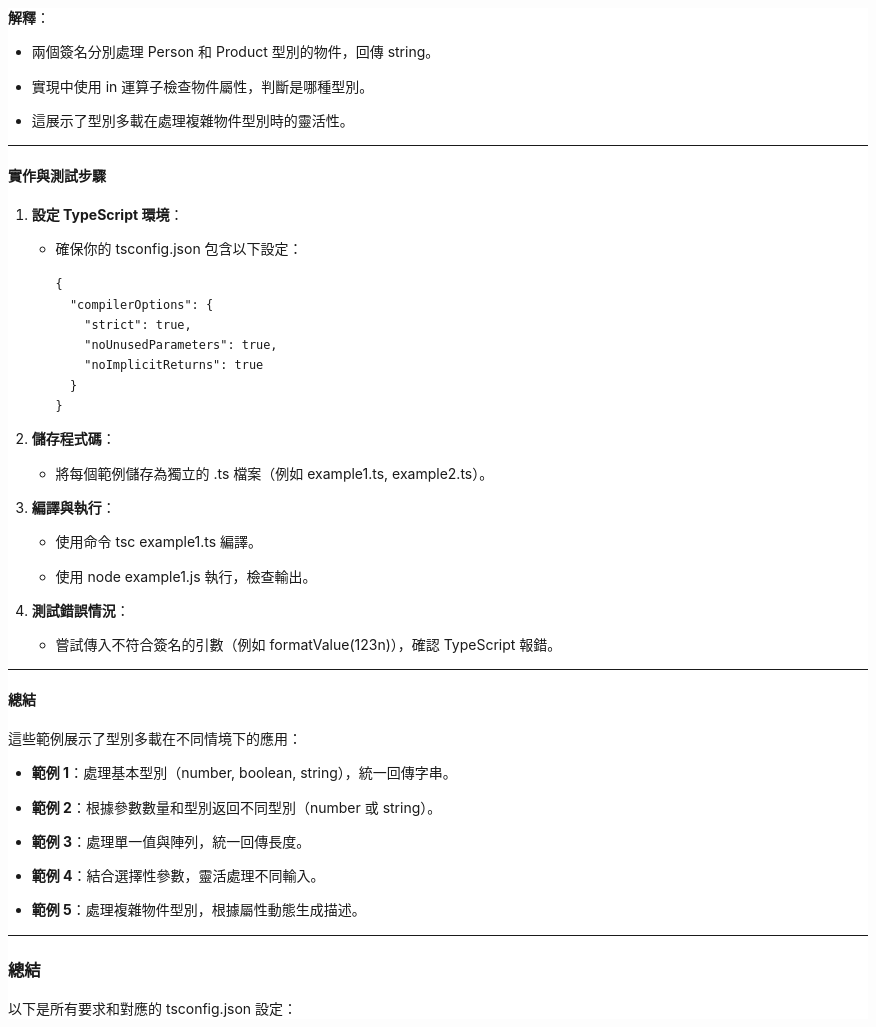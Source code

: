 **解釋**：

- 兩個簽名分別處理 Person 和 Product 型別的物件，回傳 string。

- 實現中使用 in 運算子檢查物件屬性，判斷是哪種型別。

- 這展示了型別多載在處理複雜物件型別時的靈活性。

---

#### 實作與測試步驟

1. **設定 TypeScript 環境**：

   - 確保你的 tsconfig.json 包含以下設定：

     ```tsx
     {
       "compilerOptions": {
         "strict": true,
         "noUnusedParameters": true,
         "noImplicitReturns": true
       }
     }
     ```

2. **儲存程式碼**：

   - 將每個範例儲存為獨立的 .ts 檔案（例如 example1.ts, example2.ts）。

3. **編譯與執行**：

   - 使用命令 tsc example1.ts 編譯。

   - 使用 node example1.js 執行，檢查輸出。

4. **測試錯誤情況**：

   - 嘗試傳入不符合簽名的引數（例如 formatValue(123n)），確認 TypeScript 報錯。

---

#### 總結

這些範例展示了型別多載在不同情境下的應用：

- **範例 1**：處理基本型別（number, boolean, string），統一回傳字串。

- **範例 2**：根據參數數量和型別返回不同型別（number 或 string）。

- **範例 3**：處理單一值與陣列，統一回傳長度。

- **範例 4**：結合選擇性參數，靈活處理不同輸入。

- **範例 5**：處理複雜物件型別，根據屬性動態生成描述。

---

### 總結

以下是所有要求和對應的 tsconfig.json 設定：
